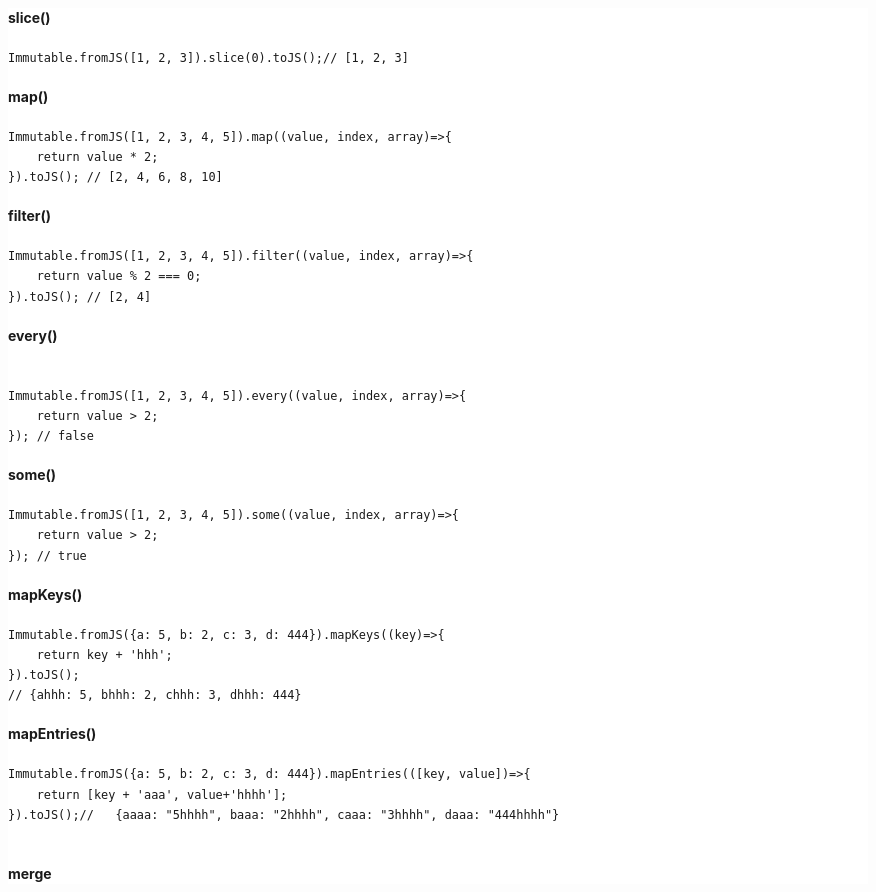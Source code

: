 #### slice()


```
Immutable.fromJS([1, 2, 3]).slice(0).toJS();// [1, 2, 3]
```
#### map()


```
Immutable.fromJS([1, 2, 3, 4, 5]).map((value, index, array)=>{
    return value * 2;
}).toJS(); // [2, 4, 6, 8, 10]
```
#### filter()
```
Immutable.fromJS([1, 2, 3, 4, 5]).filter((value, index, array)=>{
    return value % 2 === 0;
}).toJS(); // [2, 4]
```
####  every()
```

Immutable.fromJS([1, 2, 3, 4, 5]).every((value, index, array)=>{
    return value > 2;
}); // false
```

#### some()

```
Immutable.fromJS([1, 2, 3, 4, 5]).some((value, index, array)=>{
    return value > 2;
}); // true
```
#### mapKeys()

```
Immutable.fromJS({a: 5, b: 2, c: 3, d: 444}).mapKeys((key)=>{
    return key + 'hhh';
}).toJS();
// {ahhh: 5, bhhh: 2, chhh: 3, dhhh: 444}
```
#### mapEntries()


```
Immutable.fromJS({a: 5, b: 2, c: 3, d: 444}).mapEntries(([key, value])=>{
    return [key + 'aaa', value+'hhhh'];
}).toJS();//   {aaaa: "5hhhh", baaa: "2hhhh", caaa: "3hhhh", daaa: "444hhhh"}


```


#### merge
